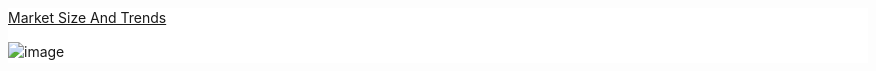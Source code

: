 <a href="https://www.marketsizeandtrends.com/" target="_blank">Market Size And Trends</a></span></p></div>
![image](https://github.com/user-attachments/assets/f4d50696-13dd-4b9f-a64c-e9308d3c0743)
